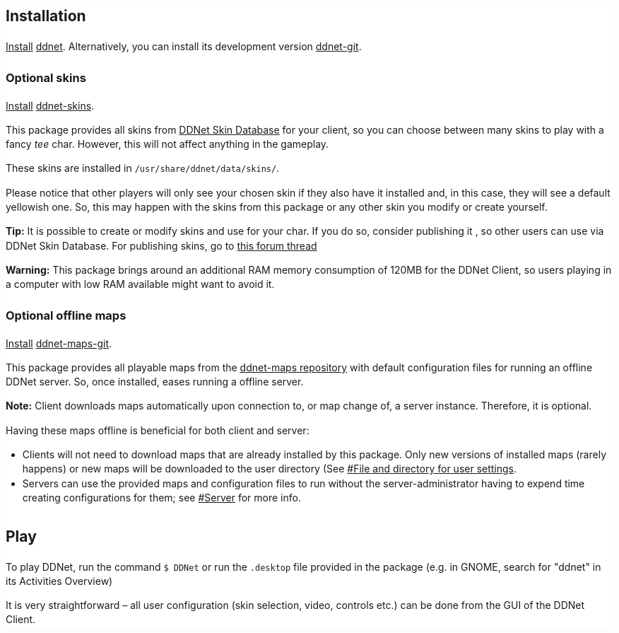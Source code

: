 ## Installation

[Install](/index.php/Install "Install") [ddnet](https://aur.archlinux.org/packages/ddnet/). Alternatively, you can install its development version [ddnet-git](https://aur.archlinux.org/packages/ddnet-git/).

### Optional skins

[Install](/index.php/Install "Install") [ddnet-skins](https://aur.archlinux.org/packages/ddnet-skins/).

This package provides all skins from [DDNet Skin Database](https://ddnet.tw/skins/) for your client, so you can choose between many skins to play with a fancy *tee* char. However, this will not affect anything in the gameplay.

These skins are installed in `/usr/share/ddnet/data/skins/`.

Please notice that other players will only see your chosen skin if they also have it installed and, in this case, they will see a default yellowish one. So, this may happen with the skins from this package or any other skin you modify or create yourself.

**Tip:** It is possible to create or modify skins and use for your char. If you do so, consider publishing it , so other users can use via DDNet Skin Database. For publishing skins, go to [this forum thread](https://forum.ddnet.tw/viewtopic.php?f=17&t=982)

**Warning:** This package brings around an additional RAM memory consumption of 120MB for the DDNet Client, so users playing in a computer with low RAM available might want to avoid it.

### Optional offline maps

[Install](/index.php/Install "Install") [ddnet-maps-git](https://aur.archlinux.org/packages/ddnet-maps-git/).

This package provides all playable maps from the [ddnet-maps repository](https://github.com/ddnet/ddnet-maps) with default configuration files for running an offline DDNet server. So, once installed, eases running a offline server.

**Note:** Client downloads maps automatically upon connection to, or map change of, a server instance. Therefore, it is optional.

Having these maps offline is beneficial for both client and server:

*   Clients will not need to download maps that are already installed by this package. Only new versions of installed maps (rarely happens) or new maps will be downloaded to the user directory (See [#File and directory for user settings](#File_and_directory_for_user_settings).
*   Servers can use the provided maps and configuration files to run without the server-administrator having to expend time creating configurations for them; see [#Server](#Server) for more info.

## Play

To play DDNet, run the command `$ DDNet` or run the `.desktop` file provided in the package (e.g. in GNOME, search for "ddnet" in its Activities Overview)

It is very straightforward – all user configuration (skin selection, video, controls etc.) can be done from the GUI of the DDNet Client.
